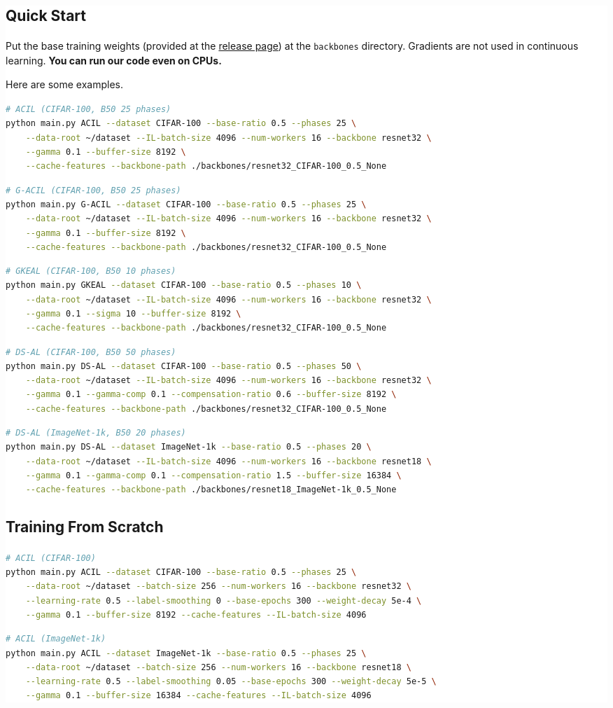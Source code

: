 ## Quick Start
Put the base training weights (provided at the [release page](https://github.com/ZHUANGHP/Analytic-continual-learning/releases)) at the `backbones` directory. Gradients are not used in continuous learning. **You can run our code even on CPUs.**

Here are some examples.

```bash
# ACIL (CIFAR-100, B50 25 phases)
python main.py ACIL --dataset CIFAR-100 --base-ratio 0.5 --phases 25 \
    --data-root ~/dataset --IL-batch-size 4096 --num-workers 16 --backbone resnet32 \
    --gamma 0.1 --buffer-size 8192 \
    --cache-features --backbone-path ./backbones/resnet32_CIFAR-100_0.5_None
```
```bash
# G-ACIL (CIFAR-100, B50 25 phases)
python main.py G-ACIL --dataset CIFAR-100 --base-ratio 0.5 --phases 25 \
    --data-root ~/dataset --IL-batch-size 4096 --num-workers 16 --backbone resnet32 \
    --gamma 0.1 --buffer-size 8192 \
    --cache-features --backbone-path ./backbones/resnet32_CIFAR-100_0.5_None
```
```bash
# GKEAL (CIFAR-100, B50 10 phases)
python main.py GKEAL --dataset CIFAR-100 --base-ratio 0.5 --phases 10 \
    --data-root ~/dataset --IL-batch-size 4096 --num-workers 16 --backbone resnet32 \
    --gamma 0.1 --sigma 10 --buffer-size 8192 \
    --cache-features --backbone-path ./backbones/resnet32_CIFAR-100_0.5_None
```
```bash
# DS-AL (CIFAR-100, B50 50 phases)
python main.py DS-AL --dataset CIFAR-100 --base-ratio 0.5 --phases 50 \
    --data-root ~/dataset --IL-batch-size 4096 --num-workers 16 --backbone resnet32 \
    --gamma 0.1 --gamma-comp 0.1 --compensation-ratio 0.6 --buffer-size 8192 \
    --cache-features --backbone-path ./backbones/resnet32_CIFAR-100_0.5_None
```
```bash
# DS-AL (ImageNet-1k, B50 20 phases)
python main.py DS-AL --dataset ImageNet-1k --base-ratio 0.5 --phases 20 \
    --data-root ~/dataset --IL-batch-size 4096 --num-workers 16 --backbone resnet18 \
    --gamma 0.1 --gamma-comp 0.1 --compensation-ratio 1.5 --buffer-size 16384 \
    --cache-features --backbone-path ./backbones/resnet18_ImageNet-1k_0.5_None
```

## Training From Scratch

```bash
# ACIL (CIFAR-100)
python main.py ACIL --dataset CIFAR-100 --base-ratio 0.5 --phases 25 \
    --data-root ~/dataset --batch-size 256 --num-workers 16 --backbone resnet32 \
    --learning-rate 0.5 --label-smoothing 0 --base-epochs 300 --weight-decay 5e-4 \
    --gamma 0.1 --buffer-size 8192 --cache-features --IL-batch-size 4096
```
```bash
# ACIL (ImageNet-1k)
python main.py ACIL --dataset ImageNet-1k --base-ratio 0.5 --phases 25 \
    --data-root ~/dataset --batch-size 256 --num-workers 16 --backbone resnet18 \
    --learning-rate 0.5 --label-smoothing 0.05 --base-epochs 300 --weight-decay 5e-5 \
    --gamma 0.1 --buffer-size 16384 --cache-features --IL-batch-size 4096
```
